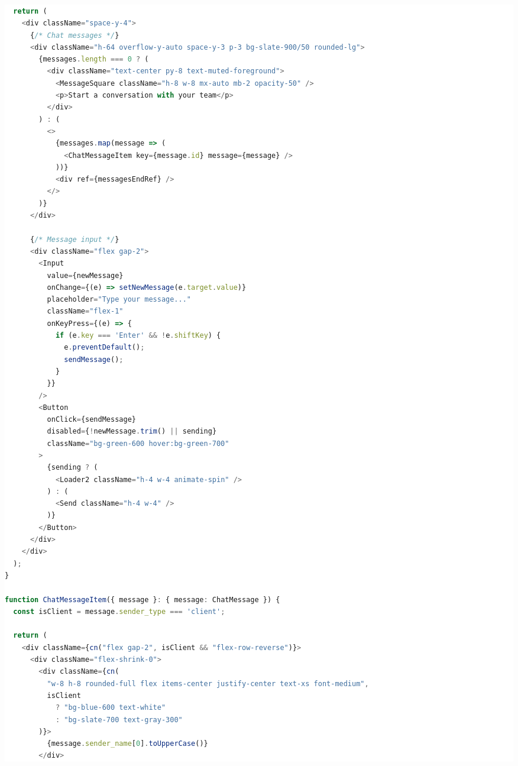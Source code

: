 ```typescript
  return (
    <div className="space-y-4">
      {/* Chat messages */}
      <div className="h-64 overflow-y-auto space-y-3 p-3 bg-slate-900/50 rounded-lg">
        {messages.length === 0 ? (
          <div className="text-center py-8 text-muted-foreground">
            <MessageSquare className="h-8 w-8 mx-auto mb-2 opacity-50" />
            <p>Start a conversation with your team</p>
          </div>
        ) : (
          <>
            {messages.map(message => (
              <ChatMessageItem key={message.id} message={message} />
            ))}
            <div ref={messagesEndRef} />
          </>
        )}
      </div>

      {/* Message input */}
      <div className="flex gap-2">
        <Input
          value={newMessage}
          onChange={(e) => setNewMessage(e.target.value)}
          placeholder="Type your message..."
          className="flex-1"
          onKeyPress={(e) => {
            if (e.key === 'Enter' && !e.shiftKey) {
              e.preventDefault();
              sendMessage();
            }
          }}
        />
        <Button 
          onClick={sendMessage} 
          disabled={!newMessage.trim() || sending}
          className="bg-green-600 hover:bg-green-700"
        >
          {sending ? (
            <Loader2 className="h-4 w-4 animate-spin" />
          ) : (
            <Send className="h-4 w-4" />
          )}
        </Button>
      </div>
    </div>
  );
}

function ChatMessageItem({ message }: { message: ChatMessage }) {
  const isClient = message.sender_type === 'client';
  
  return (
    <div className={cn("flex gap-2", isClient && "flex-row-reverse")}>
      <div className="flex-shrink-0">
        <div className={cn(
          "w-8 h-8 rounded-full flex items-center justify-center text-xs font-medium",
          isClient 
            ? "bg-blue-600 text-white" 
            : "bg-slate-700 text-gray-300"
        )}>
          {message.sender_name[0].toUpperCase()}
        </div>
```